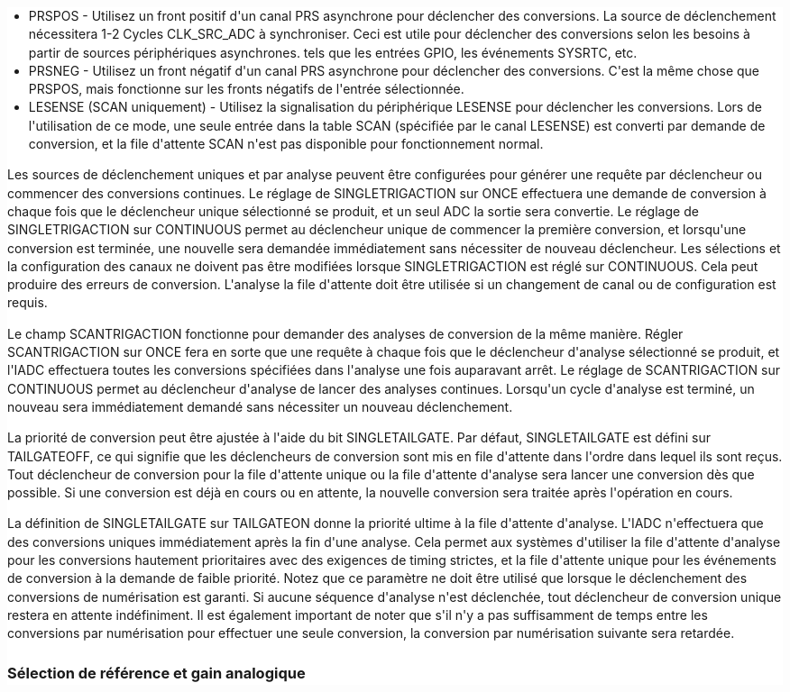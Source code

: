 - PRSPOS - Utilisez un front positif d'un canal PRS asynchrone pour déclencher des conversions. La source de déclenchement nécessitera 1-2
Cycles CLK_SRC_ADC à synchroniser. Ceci est utile pour déclencher des conversions selon les besoins à partir de sources périphériques asynchrones.
tels que les entrées GPIO, les événements SYSRTC, etc.
- PRSNEG - Utilisez un front négatif d'un canal PRS asynchrone pour déclencher des conversions. C'est la même chose que PRSPOS, mais fonctionne sur les fronts négatifs de l'entrée sélectionnée.
- LESENSE (SCAN uniquement) - Utilisez la signalisation du périphérique LESENSE pour déclencher les conversions. Lors de l'utilisation de ce mode, une seule entrée
dans la table SCAN (spécifiée par le canal LESENSE) est converti par demande de conversion, et la file d'attente SCAN n'est pas disponible pour
fonctionnement normal.

Les sources de déclenchement uniques et par analyse peuvent être configurées pour générer une requête par déclencheur ou commencer des conversions continues. Le réglage de SINGLETRIGACTION sur ONCE effectuera une demande de conversion à chaque fois que le déclencheur unique sélectionné se produit, et un seul ADC
la sortie sera convertie. Le réglage de SINGLETRIGACTION sur CONTINUOUS permet au déclencheur unique de commencer la première conversion, et
lorsqu'une conversion est terminée, une nouvelle sera demandée immédiatement sans nécessiter de nouveau déclencheur. Les sélections et la configuration des canaux ne doivent pas être modifiées lorsque SINGLETRIGACTION est réglé sur CONTINUOUS. Cela peut produire des erreurs de conversion. L'analyse
la file d'attente doit être utilisée si un changement de canal ou de configuration est requis.

Le champ SCANTRIGACTION fonctionne pour demander des analyses de conversion de la même manière. Régler SCANTRIGACTION sur ONCE fera en sorte que
une requête à chaque fois que le déclencheur d'analyse sélectionné se produit, et l'IADC effectuera toutes les conversions spécifiées dans l'analyse une fois auparavant
arrêt. Le réglage de SCANTRIGACTION sur CONTINUOUS permet au déclencheur d'analyse de lancer des analyses continues. Lorsqu'un cycle d'analyse est terminé, un nouveau sera immédiatement demandé sans nécessiter un nouveau déclenchement.

La priorité de conversion peut être ajustée à l'aide du bit SINGLETAILGATE. Par défaut, SINGLETAILGATE est défini sur TAILGATEOFF, ce qui signifie
que les déclencheurs de conversion sont mis en file d'attente dans l'ordre dans lequel ils sont reçus. Tout déclencheur de conversion pour la file d'attente unique ou la file d'attente d'analyse sera
lancer une conversion dès que possible. Si une conversion est déjà en cours ou en attente, la nouvelle conversion sera traitée après
l'opération en cours.

La définition de SINGLETAILGATE sur TAILGATEON donne la priorité ultime à la file d'attente d'analyse. L'IADC n'effectuera que des conversions uniques
immédiatement après la fin d'une analyse. Cela permet aux systèmes d'utiliser la file d'attente d'analyse pour les conversions hautement prioritaires avec des exigences de timing strictes, et la file d'attente unique pour les événements de conversion à la demande de faible priorité. Notez que ce paramètre ne doit être utilisé que lorsque le déclenchement des conversions de numérisation est garanti. Si aucune séquence d'analyse n'est déclenchée, tout déclencheur de conversion unique restera en attente indéfiniment. Il est également important de noter que s'il n'y a pas suffisamment de temps entre les conversions par numérisation pour effectuer une seule conversion, la conversion par numérisation suivante sera retardée.

### Sélection de référence et gain analogique
